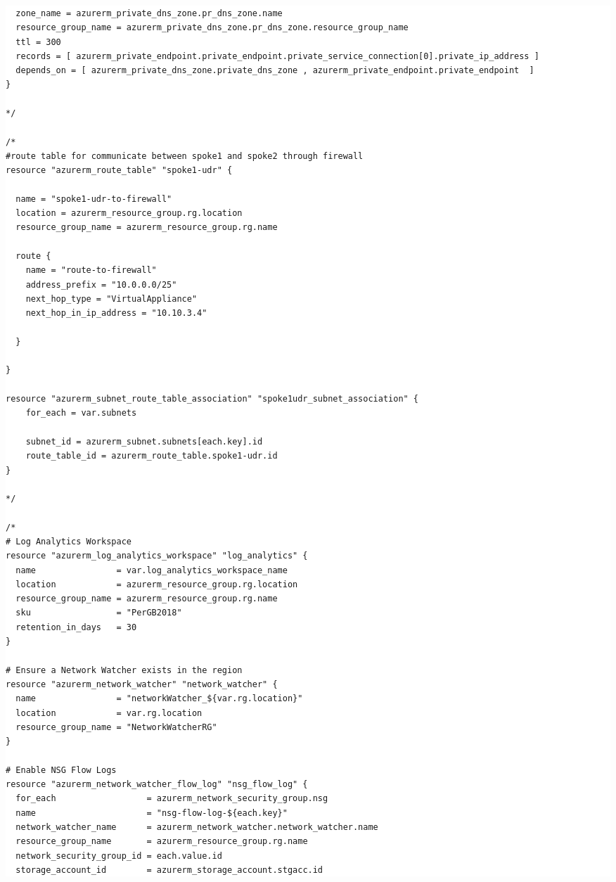 ```hcl
  zone_name = azurerm_private_dns_zone.pr_dns_zone.name
  resource_group_name = azurerm_private_dns_zone.pr_dns_zone.resource_group_name
  ttl = 300
  records = [ azurerm_private_endpoint.private_endpoint.private_service_connection[0].private_ip_address ]
  depends_on = [ azurerm_private_dns_zone.private_dns_zone , azurerm_private_endpoint.private_endpoint  ]
}

*/

/*
#route table for communicate between spoke1 and spoke2 through firewall
resource "azurerm_route_table" "spoke1-udr" {

  name = "spoke1-udr-to-firewall"
  location = azurerm_resource_group.rg.location
  resource_group_name = azurerm_resource_group.rg.name

  route {
    name = "route-to-firewall"
    address_prefix = "10.0.0.0/25"
    next_hop_type = "VirtualAppliance"
    next_hop_in_ip_address = "10.10.3.4"
  
  }
  
}

resource "azurerm_subnet_route_table_association" "spoke1udr_subnet_association" {
    for_each = var.subnets

    subnet_id = azurerm_subnet.subnets[each.key].id
    route_table_id = azurerm_route_table.spoke1-udr.id
}

*/

/*
# Log Analytics Workspace
resource "azurerm_log_analytics_workspace" "log_analytics" {
  name                = var.log_analytics_workspace_name
  location            = azurerm_resource_group.rg.location
  resource_group_name = azurerm_resource_group.rg.name
  sku                 = "PerGB2018"
  retention_in_days   = 30
}

# Ensure a Network Watcher exists in the region
resource "azurerm_network_watcher" "network_watcher" {
  name                = "networkWatcher_${var.rg.location}"
  location            = var.rg.location
  resource_group_name = "NetworkWatcherRG"
}

# Enable NSG Flow Logs
resource "azurerm_network_watcher_flow_log" "nsg_flow_log" {
  for_each                  = azurerm_network_security_group.nsg
  name                      = "nsg-flow-log-${each.key}"
  network_watcher_name      = azurerm_network_watcher.network_watcher.name
  resource_group_name       = azurerm_resource_group.rg.name
  network_security_group_id = each.value.id
  storage_account_id        = azurerm_storage_account.stgacc.id
```